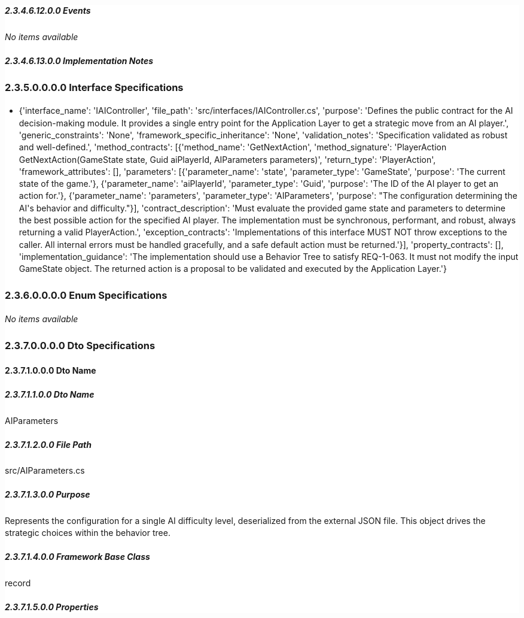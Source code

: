 ##### 2.3.4.6.12.0.0 Events

*No items available*

##### 2.3.4.6.13.0.0 Implementation Notes



### 2.3.5.0.0.0.0 Interface Specifications

- {'interface_name': 'IAIController', 'file_path': 'src/interfaces/IAIController.cs', 'purpose': 'Defines the public contract for the AI decision-making module. It provides a single entry point for the Application Layer to get a strategic move from an AI player.', 'generic_constraints': 'None', 'framework_specific_inheritance': 'None', 'validation_notes': 'Specification validated as robust and well-defined.', 'method_contracts': [{'method_name': 'GetNextAction', 'method_signature': 'PlayerAction GetNextAction(GameState state, Guid aiPlayerId, AIParameters parameters)', 'return_type': 'PlayerAction', 'framework_attributes': [], 'parameters': [{'parameter_name': 'state', 'parameter_type': 'GameState', 'purpose': 'The current state of the game.'}, {'parameter_name': 'aiPlayerId', 'parameter_type': 'Guid', 'purpose': 'The ID of the AI player to get an action for.'}, {'parameter_name': 'parameters', 'parameter_type': 'AIParameters', 'purpose': "The configuration determining the AI's behavior and difficulty."}], 'contract_description': 'Must evaluate the provided game state and parameters to determine the best possible action for the specified AI player. The implementation must be synchronous, performant, and robust, always returning a valid PlayerAction.', 'exception_contracts': 'Implementations of this interface MUST NOT throw exceptions to the caller. All internal errors must be handled gracefully, and a safe default action must be returned.'}], 'property_contracts': [], 'implementation_guidance': 'The implementation should use a Behavior Tree to satisfy REQ-1-063. It must not modify the input GameState object. The returned action is a proposal to be validated and executed by the Application Layer.'}

### 2.3.6.0.0.0.0 Enum Specifications

*No items available*

### 2.3.7.0.0.0.0 Dto Specifications

#### 2.3.7.1.0.0.0 Dto Name

##### 2.3.7.1.1.0.0 Dto Name

AIParameters

##### 2.3.7.1.2.0.0 File Path

src/AIParameters.cs

##### 2.3.7.1.3.0.0 Purpose

Represents the configuration for a single AI difficulty level, deserialized from the external JSON file. This object drives the strategic choices within the behavior tree.

##### 2.3.7.1.4.0.0 Framework Base Class

record

##### 2.3.7.1.5.0.0 Properties
